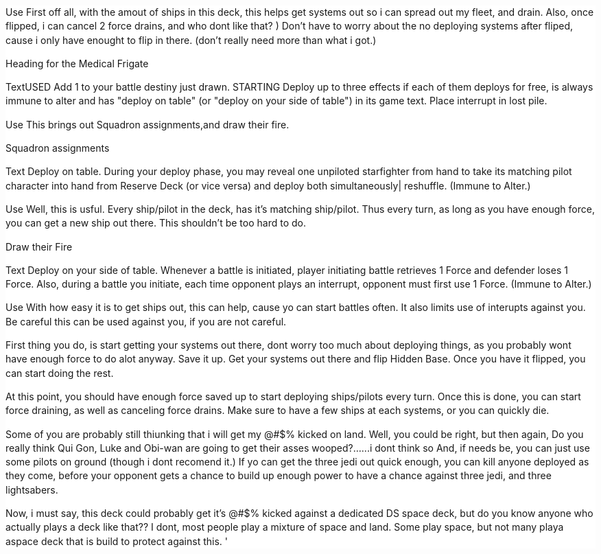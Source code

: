 Use First off all, with the amout of ships in this deck, this helps get systems out so i can spread out my fleet, and drain. Also, once flipped, i can cancel 2 force drains, and who dont like that? ) Don’t have to worry about the no deploying systems after fliped, cause i only have enought to flip in there. (don’t really need more than what i got.)


Heading for the Medical Frigate

TextUSED Add 1 to your battle destiny just drawn. STARTING Deploy up to three effects if each of them deploys for free, is always immune to alter and has "deploy on table" (or "deploy on your side of table") in its game text. Place interrupt in lost pile.  

Use This brings out Squadron assignments,and draw their fire.


Squadron assignments

Text Deploy on table. During your deploy phase, you may reveal one unpiloted starfighter from hand to take its matching pilot character into hand from Reserve Deck (or vice versa) and deploy both simultaneously| reshuffle. (Immune to Alter.) 

Use Well, this is usful. Every ship/pilot in the deck, has it’s matching ship/pilot. Thus every turn, as long as you have enough force, you can get a new ship out there. This shouldn’t be too hard to do.


Draw their Fire

Text Deploy on your side of table. Whenever a battle is initiated, player initiating battle retrieves 1 Force and defender loses 1 Force. Also, during a battle you initiate, each time opponent plays an interrupt, opponent must first use 1 Force. (Immune to Alter.) 

Use With how easy it is to get ships out, this can help, cause yo can start battles often. It also limits use of interupts against you. Be careful this can be used against you, if you are not careful.


First thing you do, is start getting your systems out there, dont worry too much about deploying things, as you probably wont have enough force to do alot anyway. Save it up. Get your systems out there and flip Hidden Base. Once you have it flipped, you can start doing the rest.


At this point, you should have enough force saved up to start deploying ships/pilots every turn. Once this is done, you can start force draining, as well as canceling force drains. Make sure to have a few ships at each systems, or you can quickly die. 


Some of you are probably still thiunking that i will get my @#$% kicked on land. Well, you could be right, but then again, Do you really think Qui Gon, Luke and Obi-wan are going to get their asses wooped?......i dont think so And, if needs be, you can just use some pilots on ground (though i dont recomend it.) If yo can get the three jedi out quick enough, you can kill anyone deployed as they come, before your opponent gets a chance to build up enough power to have a chance against three jedi, and three lightsabers.


Now, i must say, this deck could probably get it’s @#$% kicked against a dedicated DS space deck, but do you know anyone who actually plays a deck like that?? I dont, most people play a mixture of space and land. Some play space, but not many playa aspace deck that is build to protect against this.  '
